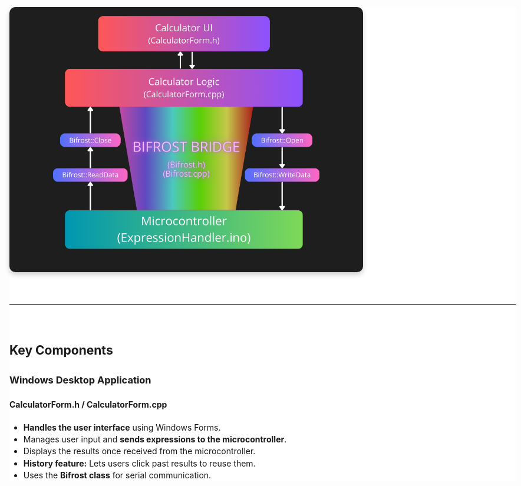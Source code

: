   <img src="https://github.com/lucascavataio/BifrostCalculator/blob/main/Documentation/src/ProjectStructure.png" 
       width="600" 
       style="border-radius: 10px; box-shadow: 0px 4px 8px rgba(0, 0, 0, 0.2);">
  <br>
</p>

<br>

---

<br>

## **Key Components**

### **Windows Desktop Application**

#### **CalculatorForm.h / CalculatorForm.cpp**
- **Handles the user interface** using Windows Forms.
- Manages user input and **sends expressions to the microcontroller**.
- Displays the results once received from the microcontroller.
- **History feature:** Lets users click past results to reuse them.
- Uses the **Bifrost class** for serial communication.
